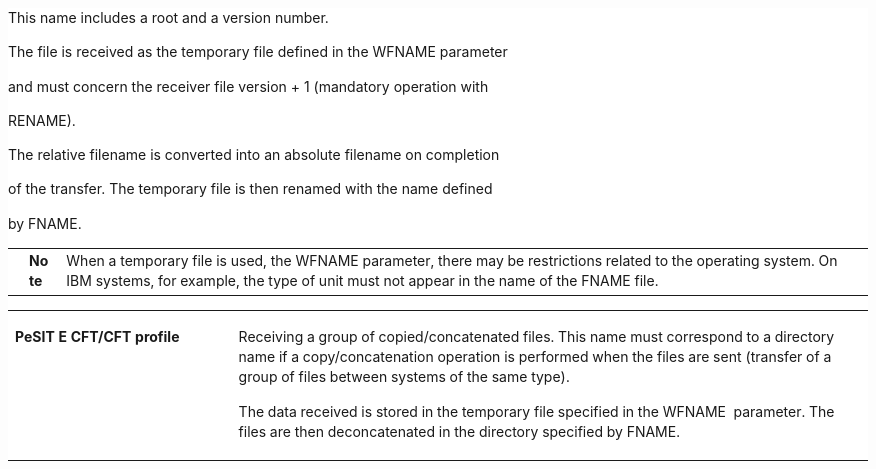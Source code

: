 

This name includes a root and a version number.



The file is received as the temporary file defined in the WFNAME parameter

and must concern the receiver file version + 1 (mandatory operation with

RENAME).



The relative filename is converted into an absolute filename on completion

of the transfer. The temporary file is then renamed with the name defined

by FNAME.



<table cellpadding="0" cellspacing="0">
   <col/>
   <col/>
   <col/>
      <tr>
         <td valign="top">         </td>
         <td valign="top"><span><b>Note</b></span>
         </td>
         <td data-mc-autonum="&lt;b&gt;Note&lt;/b&gt;" valign="top">When 
 a temporary file is used, the WFNAME parameter, there may be restrictions 
 related to the operating system. On IBM systems, for example, 
 the type of unit must not appear in the name of the FNAME file.         </td>
      </tr>
</table>



<table cellspacing="0" width="90%">
   <col/>
   <col/>
      <tr>
         <td width="26%">
            <p><b>PeSIT E CFT/CFT profile</b>
</p>
         </td>
         <td width="74%">
            <p>Receiving a group of copied/concatenated files. This 
 name must correspond to a directory name if a copy/concatenation 
 operation is performed when the files are sent (transfer of a group 
 of files between systems of the same type).</p>
            <p>The data received is stored in the temporary file specified 
 in the WFNAME  parameter. The files are then deconcatenated in the 
 directory specified by FNAME.</p>
         </td>
      </tr>
</table>

